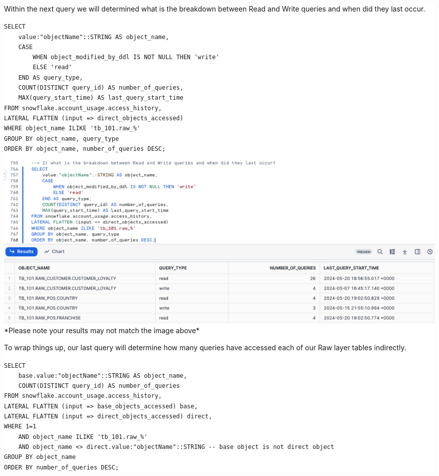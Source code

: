Within the next query we will determined what is the breakdown between Read and Write queries and when did they last occur.

```
SELECT 
    value:"objectName"::STRING AS object_name,
    CASE 
        WHEN object_modified_by_ddl IS NOT NULL THEN 'write'
        ELSE 'read'
    END AS query_type,
    COUNT(DISTINCT query_id) AS number_of_queries,
    MAX(query_start_time) AS last_query_start_time
FROM snowflake.account_usage.access_history,
LATERAL FLATTEN (input => direct_objects_accessed)
WHERE object_name ILIKE 'tb_101.raw_%'
GROUP BY object_name, query_type
ORDER BY object_name, number_of_queries DESC;
```

<img src = "assets/ah_2.png">
*Please note your results may not match the image above*

To wrap things up, our last query will determine how many queries have accessed each of our Raw layer tables indirectly.

```
SELECT 
    base.value:"objectName"::STRING AS object_name,
    COUNT(DISTINCT query_id) AS number_of_queries
FROM snowflake.account_usage.access_history,
LATERAL FLATTEN (input => base_objects_accessed) base,
LATERAL FLATTEN (input => direct_objects_accessed) direct,
WHERE 1=1
    AND object_name ILIKE 'tb_101.raw_%'
    AND object_name <> direct.value:"objectName"::STRING -- base object is not direct object
GROUP BY object_name
ORDER BY number_of_queries DESC;
```
